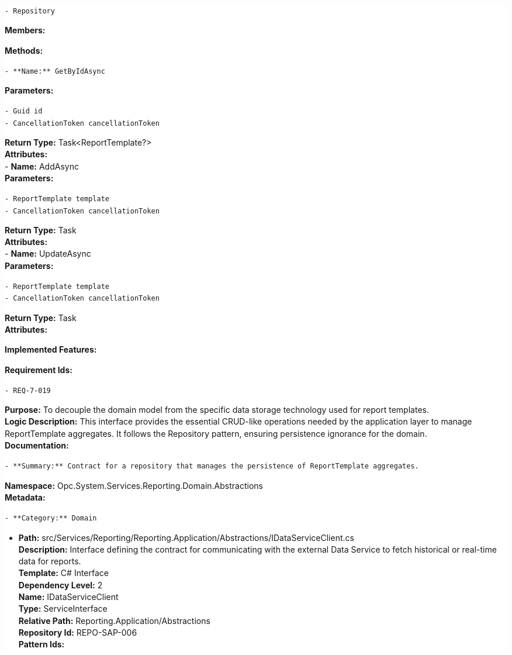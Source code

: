     - Repository
    
**Members:**
    
    
**Methods:**
    
    - **Name:** GetByIdAsync  
**Parameters:**
    
    - Guid id
    - CancellationToken cancellationToken
    
**Return Type:** Task<ReportTemplate?>  
**Attributes:**   
    - **Name:** AddAsync  
**Parameters:**
    
    - ReportTemplate template
    - CancellationToken cancellationToken
    
**Return Type:** Task  
**Attributes:**   
    - **Name:** UpdateAsync  
**Parameters:**
    
    - ReportTemplate template
    - CancellationToken cancellationToken
    
**Return Type:** Task  
**Attributes:**   
    
**Implemented Features:**
    
    
**Requirement Ids:**
    
    - REQ-7-019
    
**Purpose:** To decouple the domain model from the specific data storage technology used for report templates.  
**Logic Description:** This interface provides the essential CRUD-like operations needed by the application layer to manage ReportTemplate aggregates. It follows the Repository pattern, ensuring persistence ignorance for the domain.  
**Documentation:**
    
    - **Summary:** Contract for a repository that manages the persistence of ReportTemplate aggregates.
    
**Namespace:** Opc.System.Services.Reporting.Domain.Abstractions  
**Metadata:**
    
    - **Category:** Domain
    
- **Path:** src/Services/Reporting/Reporting.Application/Abstractions/IDataServiceClient.cs  
**Description:** Interface defining the contract for communicating with the external Data Service to fetch historical or real-time data for reports.  
**Template:** C# Interface  
**Dependency Level:** 2  
**Name:** IDataServiceClient  
**Type:** ServiceInterface  
**Relative Path:** Reporting.Application/Abstractions  
**Repository Id:** REPO-SAP-006  
**Pattern Ids:**
    